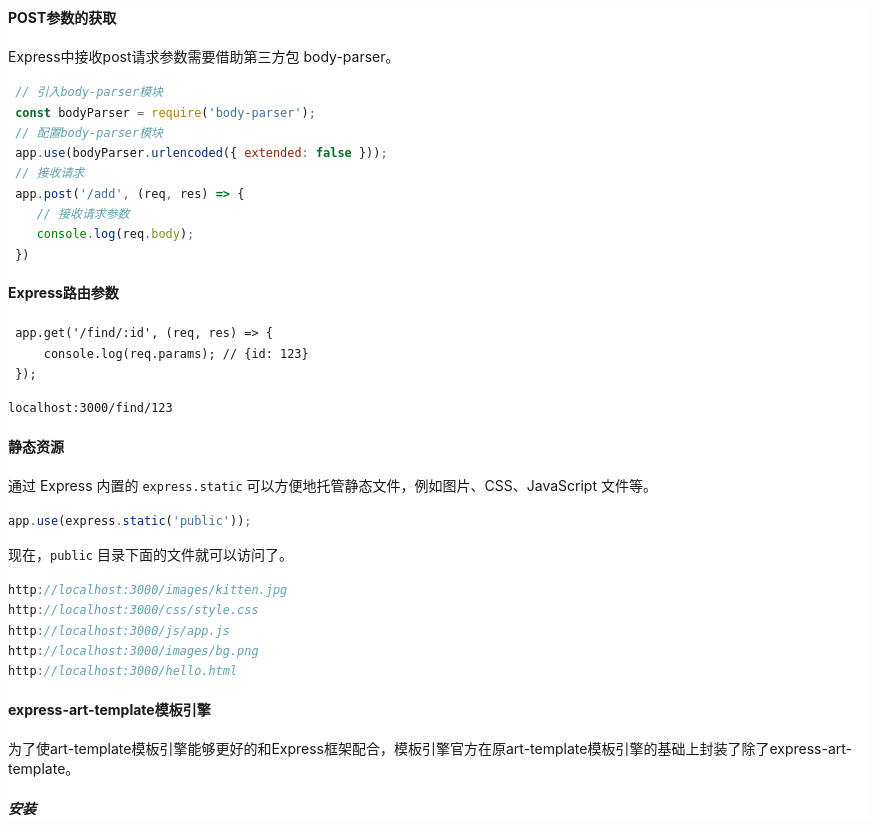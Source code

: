 #### POST参数的获取

Express中接收post请求参数需要借助第三方包 body-parser。

```js
 // 引入body-parser模块
 const bodyParser = require('body-parser');
 // 配置body-parser模块
 app.use(bodyParser.urlencoded({ extended: false }));
 // 接收请求
 app.post('/add', (req, res) => {
    // 接收请求参数
    console.log(req.body);
 }) 

```

#### Express路由参数

```
 app.get('/find/:id', (req, res) => { 
     console.log(req.params); // {id: 123} 
 });

```

```
localhost:3000/find/123

```



#### 静态资源

通过 Express 内置的 `express.static` 可以方便地托管静态文件，例如图片、CSS、JavaScript 文件等。 

```javascript
app.use(express.static('public'));
```

现在，`public` 目录下面的文件就可以访问了。 

```javascript
http://localhost:3000/images/kitten.jpg
http://localhost:3000/css/style.css
http://localhost:3000/js/app.js
http://localhost:3000/images/bg.png
http://localhost:3000/hello.html
```



#### express-art-template模板引擎

为了使art-template模板引擎能够更好的和Express框架配合，模板引擎官方在原art-template模板引擎的基础上封装了除了express-art-template。

##### 安装

